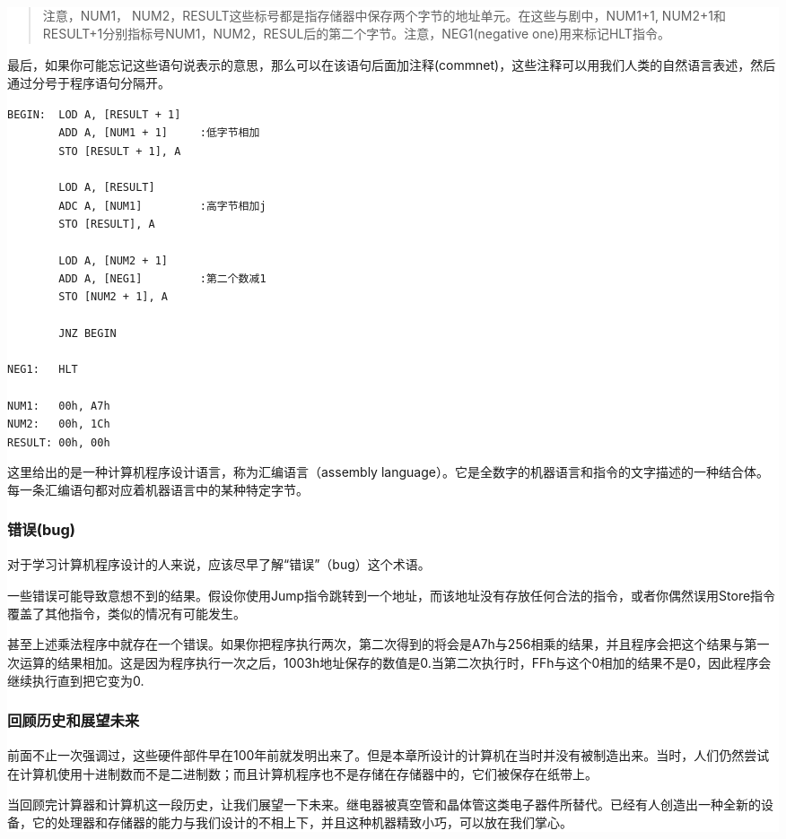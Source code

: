 > 注意，NUM1， NUM2，RESULT这些标号都是指存储器中保存两个字节的地址单元。在这些与剧中，NUM1+1, NUM2+1和RESULT+1分别指标号NUM1，NUM2，RESUL后的第二个字节。注意，NEG1(negative one)用来标记HLT指令。

最后，如果你可能忘记这些语句说表示的意思，那么可以在该语句后面加注释(commnet)，这些注释可以用我们人类的自然语言表述，然后通过分号于程序语句分隔开。

```
BEGIN:  LOD A, [RESULT + 1]
        ADD A, [NUM1 + 1]     :低字节相加
        STO [RESULT + 1], A

        LOD A, [RESULT]
        ADC A, [NUM1]         :高字节相加j
        STO [RESULT], A

        LOD A, [NUM2 + 1]
        ADD A, [NEG1]         :第二个数减1
        STO [NUM2 + 1], A

        JNZ BEGIN

NEG1:   HLT

NUM1:   00h, A7h
NUM2:   00h, 1Ch
RESULT: 00h, 00h
```

这里给出的是一种计算机程序设计语言，称为汇编语言（assembly language）。它是全数字的机器语言和指令的文字描述的一种结合体。每一条汇编语句都对应着机器语言中的某种特定字节。

### 错误(bug)

对于学习计算机程序设计的人来说，应该尽早了解“错误”（bug）这个术语。

一些错误可能导致意想不到的结果。假设你使用Jump指令跳转到一个地址，而该地址没有存放任何合法的指令，或者你偶然误用Store指令覆盖了其他指令，类似的情况有可能发生。

甚至上述乘法程序中就存在一个错误。如果你把程序执行两次，第二次得到的将会是A7h与256相乘的结果，并且程序会把这个结果与第一次运算的结果相加。这是因为程序执行一次之后，1003h地址保存的数值是0.当第二次执行时，FFh与这个0相加的结果不是0，因此程序会继续执行直到把它变为0.

### 回顾历史和展望未来

前面不止一次强调过，这些硬件部件早在100年前就发明出来了。但是本章所设计的计算机在当时并没有被制造出来。当时，人们仍然尝试在计算机使用十进制数而不是二进制数；而且计算机程序也不是存储在存储器中的，它们被保存在纸带上。

当回顾完计算器和计算机这一段历史，让我们展望一下未来。继电器被真空管和晶体管这类电子器件所替代。已经有人创造出一种全新的设备，它的处理器和存储器的能力与我们设计的不相上下，并且这种机器精致小巧，可以放在我们掌心。


